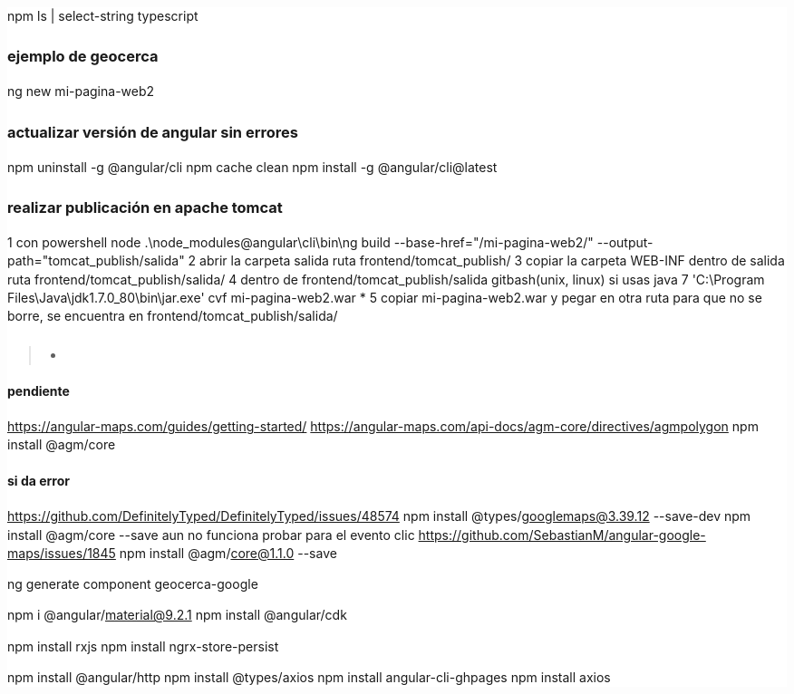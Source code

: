 


npm ls | select-string typescript

### ejemplo de geocerca

ng new mi-pagina-web2


### actualizar versión de angular sin errores
npm uninstall -g @angular/cli 
npm cache clean
npm install -g @angular/cli@latest


### realizar publicación en apache tomcat
1 con powershell node .\node_modules\@angular\cli\bin\ng build --base-href="/mi-pagina-web2/" --output-path="tomcat_publish/salida" 
2 abrir la carpeta salida ruta frontend/tomcat_publish/
3 copiar la carpeta WEB-INF dentro de salida ruta frontend/tomcat_publish/salida/
4 dentro de frontend/tomcat_publish/salida gitbash(unix, linux) si usas java 7 'C:\Program Files\Java\jdk1.7.0_80\bin\jar.exe' cvf mi-pagina-web2.war *
5 copiar mi-pagina-web2.war y pegar en otra ruta para que no se borre, se encuentra en frontend/tomcat_publish/salida/

###
>- 



#### pendiente
https://angular-maps.com/guides/getting-started/
https://angular-maps.com/api-docs/agm-core/directives/agmpolygon
npm install @agm/core
#### si da error
https://github.com/DefinitelyTyped/DefinitelyTyped/issues/48574
npm install @types/googlemaps@3.39.12 --save-dev
npm install @agm/core --save
aun no funciona
probar para el evento clic
https://github.com/SebastianM/angular-google-maps/issues/1845
npm install @agm/core@1.1.0 --save

ng generate component geocerca-google

npm i @angular/material@9.2.1
npm install @angular/cdk

npm install rxjs
npm install ngrx-store-persist

npm install @angular/http
npm install @types/axios
npm install angular-cli-ghpages
npm install axios

